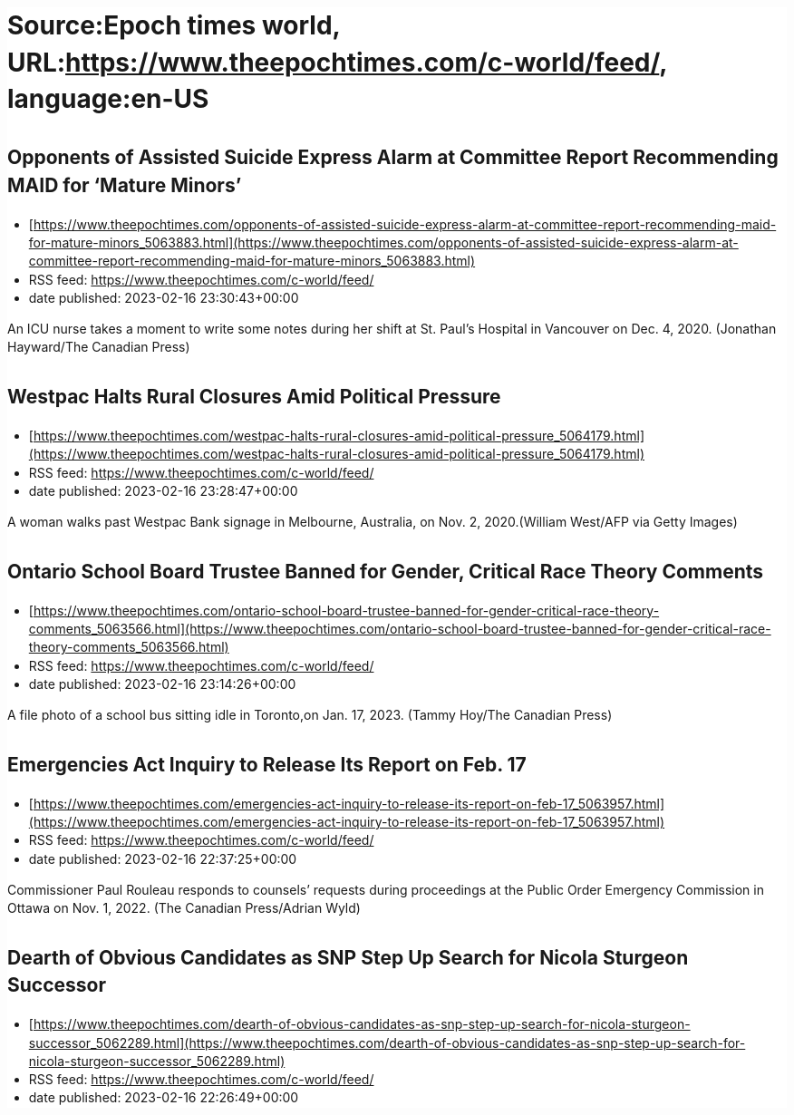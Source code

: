 # Source:Epoch times world, URL:https://www.theepochtimes.com/c-world/feed/, language:en-US

## Opponents of Assisted Suicide Express Alarm at Committee Report Recommending MAID for ‘Mature Minors’
 - [https://www.theepochtimes.com/opponents-of-assisted-suicide-express-alarm-at-committee-report-recommending-maid-for-mature-minors_5063883.html](https://www.theepochtimes.com/opponents-of-assisted-suicide-express-alarm-at-committee-report-recommending-maid-for-mature-minors_5063883.html)
 - RSS feed: https://www.theepochtimes.com/c-world/feed/
 - date published: 2023-02-16 23:30:43+00:00

An ICU nurse takes a moment to write some notes during her shift at St. Paul’s Hospital in Vancouver on Dec. 4, 2020. (Jonathan Hayward/The Canadian Press)

## Westpac Halts Rural Closures Amid Political Pressure
 - [https://www.theepochtimes.com/westpac-halts-rural-closures-amid-political-pressure_5064179.html](https://www.theepochtimes.com/westpac-halts-rural-closures-amid-political-pressure_5064179.html)
 - RSS feed: https://www.theepochtimes.com/c-world/feed/
 - date published: 2023-02-16 23:28:47+00:00

A woman walks past Westpac Bank signage in Melbourne, Australia, on Nov. 2, 2020.(William West/AFP via Getty Images)

## Ontario School Board Trustee Banned for Gender, Critical Race Theory Comments
 - [https://www.theepochtimes.com/ontario-school-board-trustee-banned-for-gender-critical-race-theory-comments_5063566.html](https://www.theepochtimes.com/ontario-school-board-trustee-banned-for-gender-critical-race-theory-comments_5063566.html)
 - RSS feed: https://www.theepochtimes.com/c-world/feed/
 - date published: 2023-02-16 23:14:26+00:00

A file photo of a school bus sitting idle in Toronto,on Jan. 17, 2023. (Tammy Hoy/The Canadian Press)

## Emergencies Act Inquiry to Release Its Report on Feb. 17
 - [https://www.theepochtimes.com/emergencies-act-inquiry-to-release-its-report-on-feb-17_5063957.html](https://www.theepochtimes.com/emergencies-act-inquiry-to-release-its-report-on-feb-17_5063957.html)
 - RSS feed: https://www.theepochtimes.com/c-world/feed/
 - date published: 2023-02-16 22:37:25+00:00

Commissioner Paul Rouleau responds to counsels’ requests during proceedings at the Public Order Emergency Commission in Ottawa on Nov. 1, 2022. (The Canadian Press/Adrian Wyld)

## Dearth of Obvious Candidates as SNP Step Up Search for Nicola Sturgeon Successor
 - [https://www.theepochtimes.com/dearth-of-obvious-candidates-as-snp-step-up-search-for-nicola-sturgeon-successor_5062289.html](https://www.theepochtimes.com/dearth-of-obvious-candidates-as-snp-step-up-search-for-nicola-sturgeon-successor_5062289.html)
 - RSS feed: https://www.theepochtimes.com/c-world/feed/
 - date published: 2023-02-16 22:26:49+00:00
